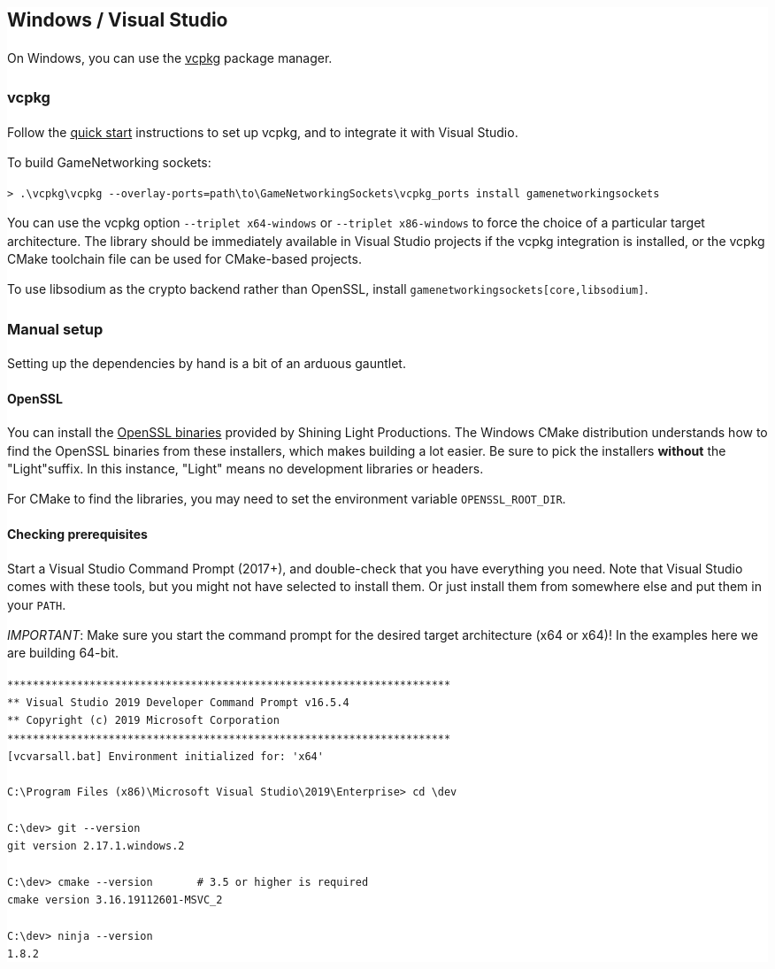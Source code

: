 ## Windows / Visual Studio

On Windows, you can use the [vcpkg](https://github.com/microsoft/vcpkg/) package manager.

### vcpkg

Follow the [quick start](https://github.com/microsoft/vcpkg/#quick-start-windows) instructions to set up vcpkg, 
and to integrate it with Visual Studio.

To build GameNetworking sockets:

```
> .\vcpkg\vcpkg --overlay-ports=path\to\GameNetworkingSockets\vcpkg_ports install gamenetworkingsockets
```
You can use the vcpkg option `--triplet x64-windows` or `--triplet x86-windows` to force the choice of a 
particular target architecture. The library should be immediately available in Visual Studio projects if 
the vcpkg integration is installed, or the vcpkg CMake toolchain file can be used for CMake-based projects. 

To use libsodium as the crypto backend rather than OpenSSL, install `gamenetworkingsockets[core,libsodium]`.

### Manual setup

Setting up the dependencies by hand is a bit of an arduous gauntlet.

#### OpenSSL

You can install the [OpenSSL binaries](https://slproweb.com/products/Win32OpenSSL.html)
provided by Shining Light Productions. The Windows CMake distribution understands
how to find the OpenSSL binaries from these installers, which makes building a lot
easier. Be sure to pick the installers **without** the "Light"suffix. In this instance,
"Light" means no development libraries or headers.

For CMake to find the libraries, you may need to set the environment variable
`OPENSSL_ROOT_DIR`.

#### Checking prerequisites

Start a Visual Studio Command Prompt (2017+), and double-check
that you have everything you need.  Note that Visual Studio comes with these tools,
but you might not have selected to install them.  Or just install them from somewhere
else and put them in your `PATH`.

*IMPORTANT*: Make sure you start the command prompt for the desired target
architecture (x64 or x64)!  In the examples here we are building 64-bit.

```
**********************************************************************
** Visual Studio 2019 Developer Command Prompt v16.5.4
** Copyright (c) 2019 Microsoft Corporation
**********************************************************************
[vcvarsall.bat] Environment initialized for: 'x64'

C:\Program Files (x86)\Microsoft Visual Studio\2019\Enterprise> cd \dev

C:\dev> git --version
git version 2.17.1.windows.2

C:\dev> cmake --version       # 3.5 or higher is required
cmake version 3.16.19112601-MSVC_2

C:\dev> ninja --version
1.8.2
```